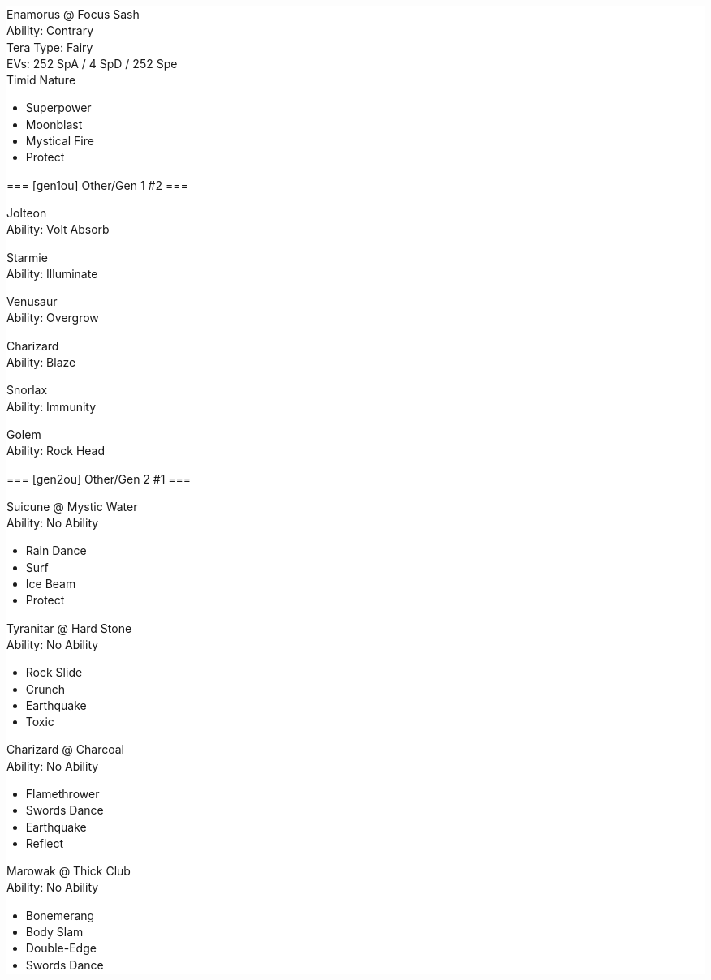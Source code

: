 Enamorus @ Focus Sash  
Ability: Contrary  
Tera Type: Fairy  
EVs: 252 SpA / 4 SpD / 252 Spe  
Timid Nature  
- Superpower  
- Moonblast  
- Mystical Fire  
- Protect  


=== [gen1ou] Other/Gen 1 #2 ===

Jolteon  
Ability: Volt Absorb  

Starmie  
Ability: Illuminate  

Venusaur  
Ability: Overgrow  

Charizard  
Ability: Blaze  

Snorlax  
Ability: Immunity  

Golem  
Ability: Rock Head  


=== [gen2ou] Other/Gen 2 #1 ===

Suicune @ Mystic Water  
Ability: No Ability  
- Rain Dance  
- Surf  
- Ice Beam  
- Protect  

Tyranitar @ Hard Stone  
Ability: No Ability  
- Rock Slide  
- Crunch  
- Earthquake  
- Toxic  

Charizard @ Charcoal  
Ability: No Ability  
- Flamethrower  
- Swords Dance  
- Earthquake  
- Reflect  

Marowak @ Thick Club  
Ability: No Ability  
- Bonemerang  
- Body Slam  
- Double-Edge  
- Swords Dance  
